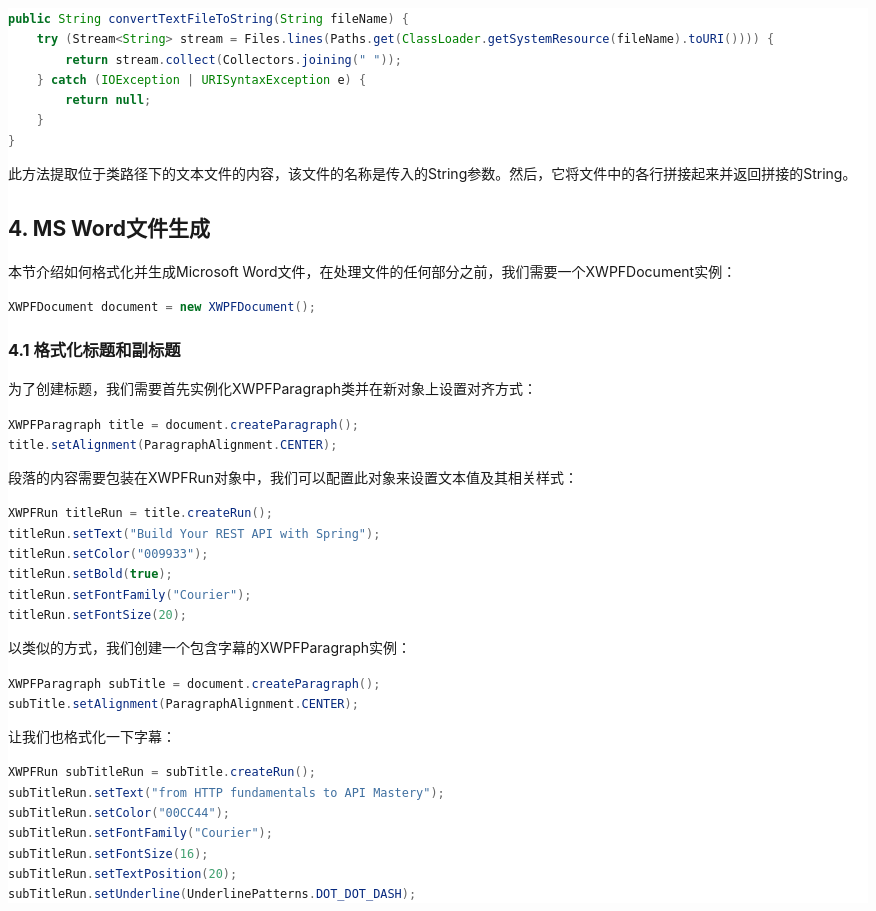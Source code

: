```java
public String convertTextFileToString(String fileName) {
    try (Stream<String> stream = Files.lines(Paths.get(ClassLoader.getSystemResource(fileName).toURI()))) {
        return stream.collect(Collectors.joining(" "));
    } catch (IOException | URISyntaxException e) {
        return null;
    }
}
```

此方法提取位于类路径下的文本文件的内容，该文件的名称是传入的String参数。然后，它将文件中的各行拼接起来并返回拼接的String。

## 4. MS Word文件生成

本节介绍如何格式化并生成Microsoft Word文件，在处理文件的任何部分之前，我们需要一个XWPFDocument实例：

```java
XWPFDocument document = new XWPFDocument();
```

### 4.1 格式化标题和副标题

为了创建标题，我们需要首先实例化XWPFParagraph类并在新对象上设置对齐方式：

```java
XWPFParagraph title = document.createParagraph();
title.setAlignment(ParagraphAlignment.CENTER);
```

段落的内容需要包装在XWPFRun对象中，我们可以配置此对象来设置文本值及其相关样式：

```java
XWPFRun titleRun = title.createRun();
titleRun.setText("Build Your REST API with Spring");
titleRun.setColor("009933");
titleRun.setBold(true);
titleRun.setFontFamily("Courier");
titleRun.setFontSize(20);
```

以类似的方式，我们创建一个包含字幕的XWPFParagraph实例：

```java
XWPFParagraph subTitle = document.createParagraph();
subTitle.setAlignment(ParagraphAlignment.CENTER);
```

让我们也格式化一下字幕：

```java
XWPFRun subTitleRun = subTitle.createRun();
subTitleRun.setText("from HTTP fundamentals to API Mastery");
subTitleRun.setColor("00CC44");
subTitleRun.setFontFamily("Courier");
subTitleRun.setFontSize(16);
subTitleRun.setTextPosition(20);
subTitleRun.setUnderline(UnderlinePatterns.DOT_DOT_DASH);
```
